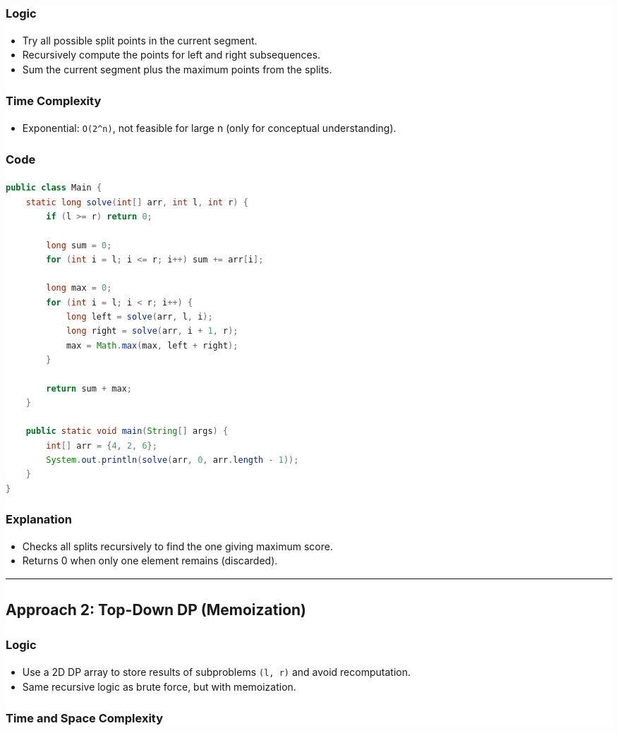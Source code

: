 ### Logic

- Try all possible split points in the current segment.  
- Recursively compute the points for left and right subsequences.  
- Sum the current segment plus the maximum points from the splits.

### Time Complexity

- Exponential: `O(2^n)`, not feasible for large n (only for conceptual understanding).

### Code

```java
public class Main {
    static long solve(int[] arr, int l, int r) {
        if (l >= r) return 0;

        long sum = 0;
        for (int i = l; i <= r; i++) sum += arr[i];

        long max = 0;
        for (int i = l; i < r; i++) {
            long left = solve(arr, l, i);
            long right = solve(arr, i + 1, r);
            max = Math.max(max, left + right);
        }

        return sum + max;
    }

    public static void main(String[] args) {
        int[] arr = {4, 2, 6};
        System.out.println(solve(arr, 0, arr.length - 1));
    }
}
```

### Explanation

- Checks all splits recursively to find the one giving maximum score.
- Returns 0 when only one element remains (discarded).

---

## Approach 2: Top-Down DP (Memoization)

### Logic

- Use a 2D DP array to store results of subproblems `(l, r)` and avoid recomputation.  
- Same recursive logic as brute force, but with memoization.

### Time and Space Complexity
